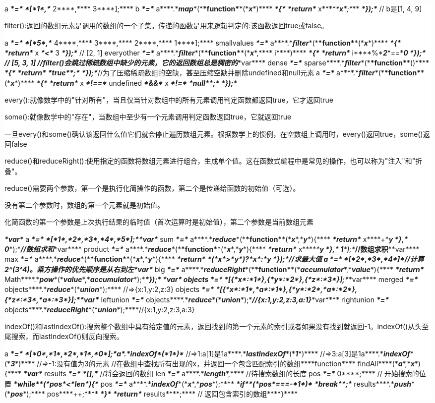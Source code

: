 a  ***\*=\**** ***\*[\****1***\*,\**** 2***\*,\**** 3***\*];\**** b ***\*=\**** a***\*.\****map***\*(\*******\*function\*******\*(\****x***\*)\**** ***\*{\**** ***\*return\**** x***\**\****x***\*;\**** ***\*});\**** // b是[1, 4, 9]

filter():返回的数组元素是调用的数组的一个子集。传递的函数是用来逻辑判定的:该函数返回true或false。

a ***\*=\**** ***\*[\****5***\*,\**** 4***\*,\**** 3***\*,\**** 2***\*,\**** 1***\*];\**** smallvalues ***\*=\**** a***\*.\****filter***\*(\*******\*function\*******\*(\****x***\*)\**** ***\*{\**** ***\*return\**** x ***\*<\**** 3 ***\*});\**** // [2, 1] everyother ***\*=\**** a***\*.\****filter***\*(\*******\*function\*******\*(\****x***\*,\**** i***\*)\**** ***\*{\**** ***\*return\**** i***\*%\****2***\*==\****0 ***\*});\**** // [5, 3, 1] //filter()会跳过稀疏数组中缺少的元素，它的返回数组总是稠密的***\*var\**** dense ***\*=\**** sparse***\*.\****filter***\*(\*******\*function\*******\*()\**** ***\*{\**** ***\*return\**** ***\*true\*******\*;\**** ***\*});\****//为了压缩稀疏数组的空缺，甚至压缩空缺并删除undefined和null元素 a ***\*=\**** a***\*.\****filter***\*(\*******\*function\*******\*(\****x***\*)\**** ***\*{\**** ***\*return\**** x ***\*!==\**** undefined ***\*&&\**** x ***\*!=\**** ***\*null\*******\*;\**** ***\*});\****

every():就像数学中的"针对所有"，当且仅当针对数组中的所有元素调用判定函数都返回true，它才返回true

some():就像数学中的"存在"，当数组中至少有一个元素调用判定函数返回true，它就返回true

一旦every()和some()确认该返回什么值它们就会停止遍历数组元素。根据数学上的惯例，在空数组上调用时，every()返回true，some()返回false

reduce()和reduceRight():使用指定的函数将数组元素进行组合，生成单个值。这在函数式编程中是常见的操作，也可以称为"注入"和"折叠"。

reduce()需要两个参数，第一个是执行化简操作的函数，第二个是传递给函数的初始值（可选）。

没有第二个参数时，数组的第一个元素就是初始值。

化简函数的第一个参数是上次执行结果的临时值（首次运算时是初始值），第二个参数是当前数组元素

***\*var\**** a ***\*=\**** ***\*[\****1***\*,\****2***\*,\****3***\*,\****4***\*,\****5***\*];\*******\*var\**** sum ***\*=\**** a***\*.\****reduce***\*(\*******\*function\*******\*(\****x***\*,\****y***\*){\**** ***\*return\**** x***\*+\****y ***\*},\**** 0***\*);\****//数组求和***\*var\**** product ***\*=\**** a***\*.\****reduce***\*(\*******\*function\*******\*(\****x***\*,\****y***\*){\**** ***\*return\**** x***\**\****y ***\*},\**** 1***\*);\****//数组求积***\*var\**** max ***\*=\**** a***\*.\****reduce***\*(\*******\*function\*******\*(\****x***\*,\****y***\*){\**** ***\*return\**** ***\*(\****x***\*>\****y***\*)?\****x***\*:\****y ***\*});\****//求最大值 a ***\*=\**** ***\*[\****2***\*,\****3***\*,\****4***\*]\****//计算2^(3^4)。乘方操作的优先顺序是从右到左***\*var\**** big ***\*=\**** a***\*.\****reduceRight***\*(\*******\*function\*******\*(\****accumulator***\*,\****value***\*){\****	***\*return\**** Math***\*.\****pow***\*(\****value***\*,\****accumulator***\*);\*******\*});\**** ***\*var\**** objects ***\*=\**** ***\*[{\****x***\*:\****1***\*},{\****y***\*:\****2***\*},{\****z***\*:\****3***\*}];\*******\*var\**** merged ***\*=\**** objects***\*.\****reduce***\*(\****union***\*);\**** //=>{x:1,y:2,z:3} objects ***\*=\**** ***\*[{\****x***\*:\****1***\*,\****a***\*:\****1***\*},{\****y***\*:\****2***\*,\****a***\*:\****2***\*},{\****z***\*:\****3***\*,\****a***\*:\****3***\*}];\*******\*var\**** leftunion ***\*=\**** objects***\*.\****reduce***\*(\****union***\*);\****//{x:1,y:2,z:3,a:1}***\*var\**** rightunion ***\*=\**** objects***\*.\****reduceRight***\*(\****union***\*);\****//{x:1,y:2,z:3,a:3}

indexOf()和lastIndexOf():搜索整个数组中具有给定值的元素，返回找到的第一个元素的索引或者如果没有找到就返回-1。indexOf()从头至尾搜索，而lastIndexOf()则反向搜索。

a ***\*=\**** ***\*[\****0***\*,\****1***\*,\****2***\*,\****1***\*,\****0***\*];\****a***\*.\****indexOf***\*(\****1***\*)\**** //=>1:a[1]是1a***\*.\****lastIndexOf***\*(\****1***\*)\**** //=>3:a[3]是1a***\*.\****indexOf***\*(\****3***\*)\**** //=>-1:没有值为3的元素 //在数组中查找所有出现的x，并返回一个包含匹配索引的数组***\*function\**** findAll***\*(\****a***\*,\****x***\*){\****	***\*var\**** results ***\*=\**** ***\*[],\**** //将会返回的数组		len ***\*=\**** a***\*.\****length***\*,\**** //待搜索数组的长度		pos ***\*=\**** 0***\*;\**** // 开始搜索的位置	***\*while\*******\*(\****pos***\*<\****len***\*){\****		pos ***\*=\**** a***\*.\****indexOf***\*(\****x***\*,\****pos***\*);\****		***\*if\*******\*(\****pos***\*===-\****1***\*)\**** ***\*break\*******\*;\****		results***\*.\****push***\*(\****pos***\*);\****		pos***\*++;\****	***\*}\****	***\*return\**** results***\*;\**** // 返回包含索引的数组***\*}\****
